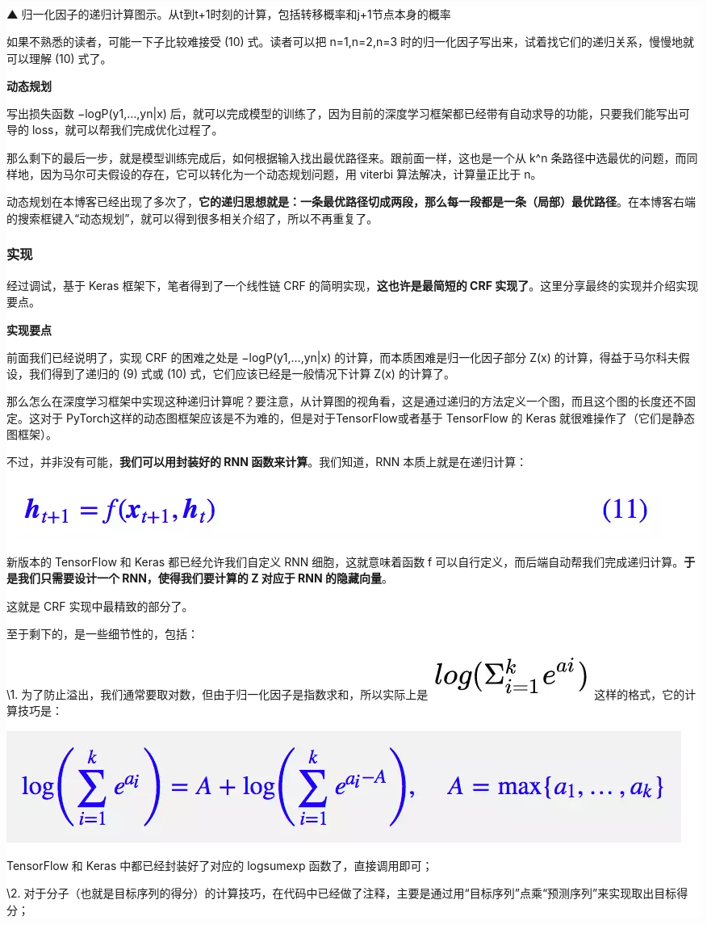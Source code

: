 **▲** 归一化因子的递归计算图示。从t到t+1时刻的计算，包括转移概率和j+1节点本身的概率

如果不熟悉的读者，可能一下子比较难接受 (10) 式。读者可以把 n=1,n=2,n=3 时的归一化因子写出来，试着找它们的递归关系，慢慢地就可以理解 (10) 式了。

**动态规划**

写出损失函数 −logP(y1,…,yn|x) 后，就可以完成模型的训练了，因为目前的深度学习框架都已经带有自动求导的功能，只要我们能写出可导的 loss，就可以帮我们完成优化过程了。 

那么剩下的最后一步，就是模型训练完成后，如何根据输入找出最优路径来。跟前面一样，这也是一个从 k^n 条路径中选最优的问题，而同样地，因为马尔可夫假设的存在，它可以转化为一个动态规划问题，用 viterbi 算法解决，计算量正比于 n。 

动态规划在本博客已经出现了多次了，**它的递归思想就是：一条最优路径切成两段，那么每一段都是一条（局部）最优路径**。在本博客右端的搜索框键入“动态规划”，就可以得到很多相关介绍了，所以不再重复了。

### 实现

经过调试，基于 Keras 框架下，笔者得到了一个线性链 CRF 的简明实现，**这也许是最简短的 CRF 实现了**。这里分享最终的实现并介绍实现要点。

**实现要点**

前面我们已经说明了，实现 CRF 的困难之处是 −logP(y1,…,yn|x) 的计算，而本质困难是归一化因子部分 Z(x) 的计算，得益于马尔科夫假设，我们得到了递归的 (9) 式或 (10) 式，它们应该已经是一般情况下计算 Z(x) 的计算了。 

那么怎么在深度学习框架中实现这种递归计算呢？要注意，从计算图的视角看，这是通过递归的方法定义一个图，而且这个图的长度还不固定。这对于 PyTorch这样的动态图框架应该是不为难的，但是对于TensorFlow或者基于 TensorFlow 的 Keras 就很难操作了（它们是静态图框架）。 

不过，并非没有可能，**我们可以用封装好的 RNN 函数来计算**。我们知道，RNN 本质上就是在递归计算：

![img](rnn.assets/1527042482451.png)

新版本的 TensorFlow 和 Keras 都已经允许我们自定义 RNN 细胞，这就意味着函数 f 可以自行定义，而后端自动帮我们完成递归计算。**于是我们只需要设计一个 RNN，使得我们要计算的 Z 对应于 RNN 的隐藏向量**。

这就是 CRF 实现中最精致的部分了。

至于剩下的，是一些细节性的，包括：

\1. 为了防止溢出，我们通常要取对数，但由于归一化因子是指数求和，所以实际上是![img](rnn.assets/1527042482285.png)这样的格式，它的计算技巧是：

![img](rnn.assets/1527042482328.png)

TensorFlow 和 Keras 中都已经封装好了对应的 logsumexp 函数了，直接调用即可；

\2. 对于分子（也就是目标序列的得分）的计算技巧，在代码中已经做了注释，主要是通过用“目标序列”点乘“预测序列”来实现取出目标得分；
